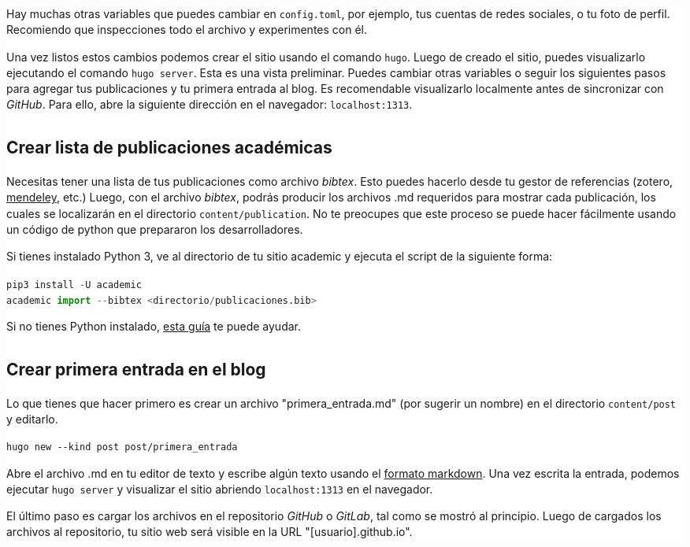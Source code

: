 Hay muchas otras variables que puedes cambiar en `config.toml`, por ejemplo, tus cuentas de redes sociales, o tu foto de perfil. Recomiendo que inspecciones todo el archivo y experimentes con él.

Una vez listos estos cambios podemos crear el sitio usando el comando `hugo`. Luego de creado el sitio, puedes visualizarlo ejecutando el comando `hugo server`. Esta es una vista preliminar. Puedes cambiar otras variables o seguir los siguientes pasos para agregar tus publicaciones y tu primera entrada al blog. Es recomendable visualizarlo localmente antes de sincronizar con *GitHub*. Para ello, abre la siguiente dirección en el navegador: `localhost:1313`.

## Crear lista de publicaciones académicas

Necesitas tener una lista de tus publicaciones como archivo *bibtex*. Esto puedes hacerlo desde tu gestor de referencias (zotero, [mendeley](http://tuxtor.shekalug.org/generar-referencias-bibtex-con-mendeley/), etc.) Luego, con el archivo *bibtex*, podrás producir los archivos .md requeridos para mostrar cada publicación, los cuales se localizarán en el directorio `content/publication`. No te preocupes que este proceso se puede hacer fácilmente usando un código de python que prepararon los desarrolladores.

Si tienes instalado Python 3, ve al directorio de tu sitio academic y ejecuta el script de la siguiente forma:

```python
pip3 install -U academic
academic import --bibtex <directorio/publicaciones.bib>
```

Si no tienes Python instalado, [esta guía](https://tutorial.djangogirls.org/es/python_installation/) te puede ayudar.

## Crear primera entrada en el blog

Lo que tienes que hacer primero es crear un archivo "primera_entrada.md" (por sugerir un nombre) en el directorio `content/post` y editarlo.

```Shell
hugo new --kind post post/primera_entrada
```

Abre el archivo .md en tu editor de texto y escribe algún texto usando el [formato markdown](https://markdown.es/sintaxis-markdown/). Una vez escrita la entrada, podemos ejecutar `hugo server` y visualizar el sitio abriendo `localhost:1313` en el navegador.

El último paso es cargar los archivos en el repositorio *GitHub* o *GitLab*, tal como se mostró al principio. Luego de cargados los archivos al repositorio, tu sitio web será visible en la URL "[usuario].github.io".
